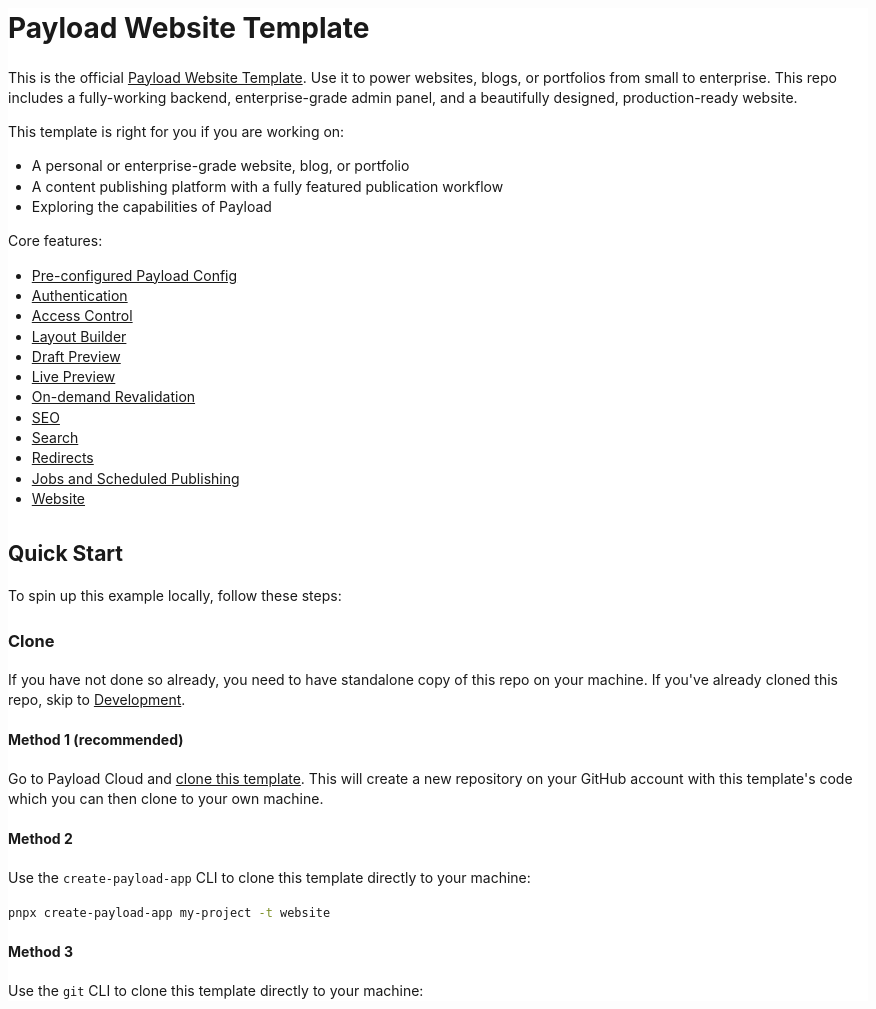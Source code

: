# Payload Website Template

This is the official [Payload Website Template](https://github.com/payloadcms/payload/blob/main/templates/website). Use it to power websites, blogs, or portfolios from small to enterprise. This repo includes a fully-working backend, enterprise-grade admin panel, and a beautifully designed, production-ready website.

This template is right for you if you are working on:

- A personal or enterprise-grade website, blog, or portfolio
- A content publishing platform with a fully featured publication workflow
- Exploring the capabilities of Payload

Core features:

- [Pre-configured Payload Config](#how-it-works)
- [Authentication](#users-authentication)
- [Access Control](#access-control)
- [Layout Builder](#layout-builder)
- [Draft Preview](#draft-preview)
- [Live Preview](#live-preview)
- [On-demand Revalidation](#on-demand-revalidation)
- [SEO](#seo)
- [Search](#search)
- [Redirects](#redirects)
- [Jobs and Scheduled Publishing](#jobs-and-scheduled-publish)
- [Website](#website)

## Quick Start

To spin up this example locally, follow these steps:

### Clone

If you have not done so already, you need to have standalone copy of this repo on your machine. If you've already cloned this repo, skip to [Development](#development).

#### Method 1 (recommended)

Go to Payload Cloud and [clone this template](https://payloadcms.com/new/clone/website). This will create a new repository on your GitHub account with this template's code which you can then clone to your own machine.

#### Method 2

Use the `create-payload-app` CLI to clone this template directly to your machine:

```bash
pnpx create-payload-app my-project -t website
```

#### Method 3

Use the `git` CLI to clone this template directly to your machine:
